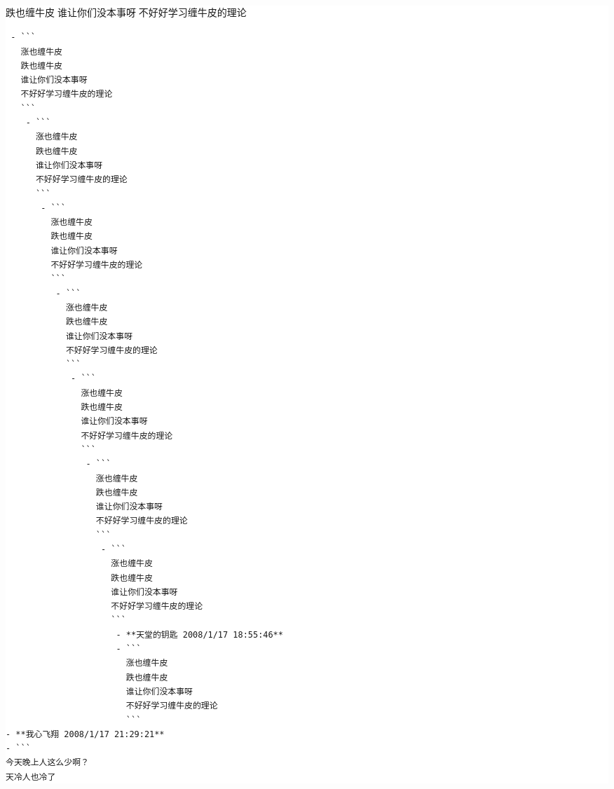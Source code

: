   跌也缠牛皮
  谁让你们没本事呀
  不好好学习缠牛皮的理论
  ```
   - ```
     涨也缠牛皮
     跌也缠牛皮
     谁让你们没本事呀
     不好好学习缠牛皮的理论
     ```
      - ```
        涨也缠牛皮
        跌也缠牛皮
        谁让你们没本事呀
        不好好学习缠牛皮的理论
        ```
         - ```
           涨也缠牛皮
           跌也缠牛皮
           谁让你们没本事呀
           不好好学习缠牛皮的理论
           ```
            - ```
              涨也缠牛皮
              跌也缠牛皮
              谁让你们没本事呀
              不好好学习缠牛皮的理论
              ```
               - ```
                 涨也缠牛皮
                 跌也缠牛皮
                 谁让你们没本事呀
                 不好好学习缠牛皮的理论
                 ```
                  - ```
                    涨也缠牛皮
                    跌也缠牛皮
                    谁让你们没本事呀
                    不好好学习缠牛皮的理论
                    ```
                     - ```
                       涨也缠牛皮
                       跌也缠牛皮
                       谁让你们没本事呀
                       不好好学习缠牛皮的理论
                       ```
                        - **天堂的钥匙 2008/1/17 18:55:46**
                        - ```
                          涨也缠牛皮
                          跌也缠牛皮
                          谁让你们没本事呀
                          不好好学习缠牛皮的理论
                          ```
- **我心飞翔 2008/1/17 21:29:21**
- ```
  今天晚上人这么少啊？
  天冷人也冷了
  ```
